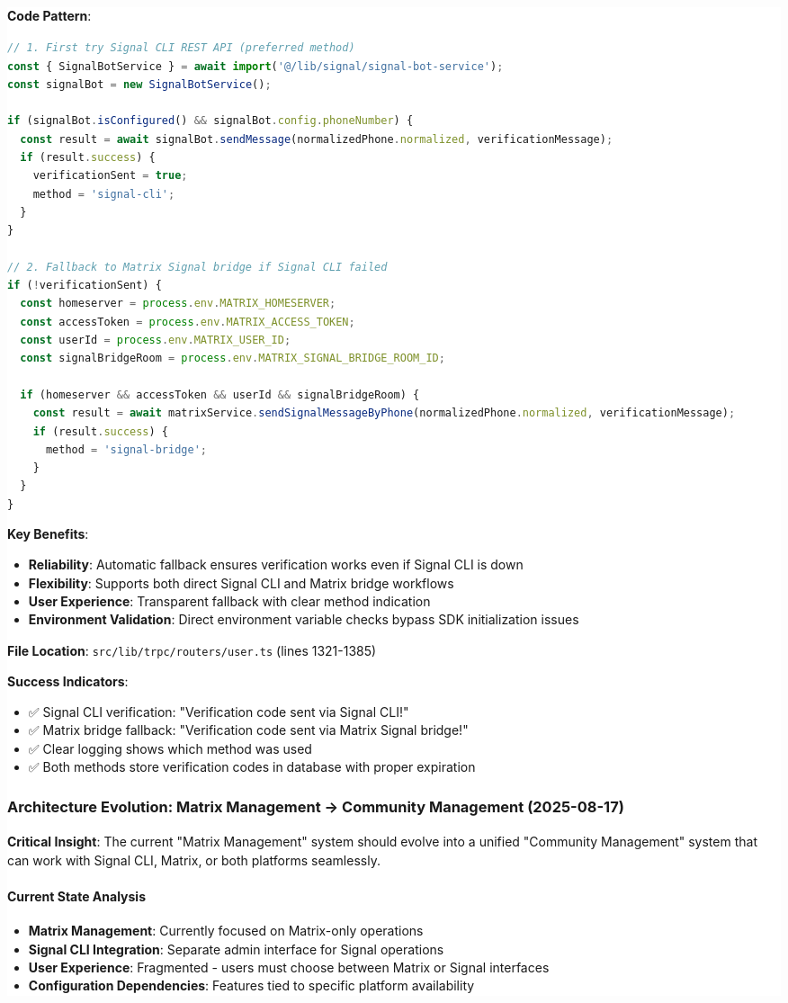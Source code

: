 **Code Pattern**:
```typescript
// 1. First try Signal CLI REST API (preferred method)
const { SignalBotService } = await import('@/lib/signal/signal-bot-service');
const signalBot = new SignalBotService();

if (signalBot.isConfigured() && signalBot.config.phoneNumber) {
  const result = await signalBot.sendMessage(normalizedPhone.normalized, verificationMessage);
  if (result.success) {
    verificationSent = true;
    method = 'signal-cli';
  }
}

// 2. Fallback to Matrix Signal bridge if Signal CLI failed
if (!verificationSent) {
  const homeserver = process.env.MATRIX_HOMESERVER;
  const accessToken = process.env.MATRIX_ACCESS_TOKEN;
  const userId = process.env.MATRIX_USER_ID;
  const signalBridgeRoom = process.env.MATRIX_SIGNAL_BRIDGE_ROOM_ID;
  
  if (homeserver && accessToken && userId && signalBridgeRoom) {
    const result = await matrixService.sendSignalMessageByPhone(normalizedPhone.normalized, verificationMessage);
    if (result.success) {
      method = 'signal-bridge';
    }
  }
}
```

**Key Benefits**:
- **Reliability**: Automatic fallback ensures verification works even if Signal CLI is down
- **Flexibility**: Supports both direct Signal CLI and Matrix bridge workflows
- **User Experience**: Transparent fallback with clear method indication
- **Environment Validation**: Direct environment variable checks bypass SDK initialization issues

**File Location**: `src/lib/trpc/routers/user.ts` (lines 1321-1385)

**Success Indicators**:
- ✅ Signal CLI verification: "Verification code sent via Signal CLI!"
- ✅ Matrix bridge fallback: "Verification code sent via Matrix Signal bridge!"
- ✅ Clear logging shows which method was used
- ✅ Both methods store verification codes in database with proper expiration

### Architecture Evolution: Matrix Management → Community Management (2025-08-17)

**Critical Insight**: The current "Matrix Management" system should evolve into a unified "Community Management" system that can work with Signal CLI, Matrix, or both platforms seamlessly.

#### Current State Analysis
- **Matrix Management**: Currently focused on Matrix-only operations
- **Signal CLI Integration**: Separate admin interface for Signal operations  
- **User Experience**: Fragmented - users must choose between Matrix or Signal interfaces
- **Configuration Dependencies**: Features tied to specific platform availability
